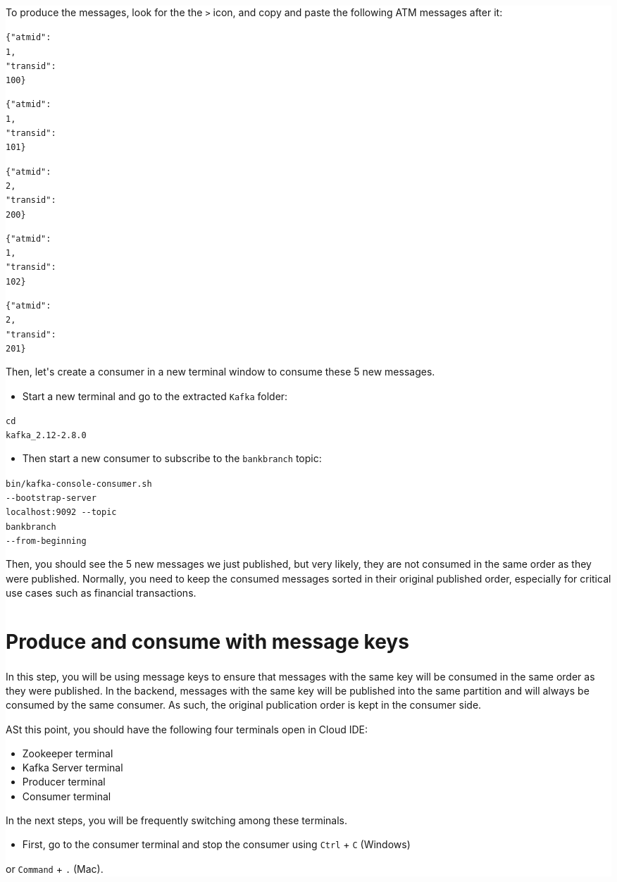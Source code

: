 </code></pre>
    <p></p>
    <p>To produce the messages, look for the the <code>></code> icon, and copy and paste the following ATM messages after it:</p>
    <pre><code class="hljs language-json">{<span class="hljs-attr">"atmid"</span>: <span class="hljs-number">1</span>, <span class="hljs-attr">"transid"</span>: <span class="hljs-number">100</span>}
</code></pre>
    <p></p>
    <pre><code class="hljs language-json">{<span class="hljs-attr">"atmid"</span>: <span class="hljs-number">1</span>, <span class="hljs-attr">"transid"</span>: <span class="hljs-number">101</span>}
</code></pre>
    <p></p>
    <pre><code class="hljs language-json">{<span class="hljs-attr">"atmid"</span>: <span class="hljs-number">2</span>, <span class="hljs-attr">"transid"</span>: <span class="hljs-number">200</span>}
</code></pre>
    <p></p>
    <pre><code class="hljs language-json">{<span class="hljs-attr">"atmid"</span>: <span class="hljs-number">1</span>, <span class="hljs-attr">"transid"</span>: <span class="hljs-number">102</span>}
</code></pre>
    <p></p>
    <pre><code class="hljs language-json">{<span class="hljs-attr">"atmid"</span>: <span class="hljs-number">2</span>, <span class="hljs-attr">"transid"</span>: <span class="hljs-number">201</span>}
</code></pre>
    <p>Then, let's create a consumer in a new terminal window to consume these 5 new messages.</p>
    <ul>
      <li>Start a new terminal and go to the extracted <code>Kafka</code> folder:</li>
    </ul>
    <pre><code class="hljs language-apache"><span class="hljs-attribute">cd</span> kafka_<span class="hljs-number">2</span>.<span class="hljs-number">12</span>-<span class="hljs-number">2</span>.<span class="hljs-number">8</span>.<span class="hljs-number">0</span>
</code></pre>
    <p></p>
    <ul>
      <li>Then start a new consumer to subscribe to the <code>bankbranch</code> topic:</li>
    </ul>
    <pre><code class="hljs language-mipsasm"><span class="hljs-keyword">bin/kafka-console-consumer.sh </span>--<span class="hljs-keyword">bootstrap-server </span>localhost:<span class="hljs-number">9092</span> --topic <span class="hljs-keyword">bankbranch </span>--from-<span class="hljs-keyword">beginning
</span></code></pre>
    <p></p>
    <p>Then, you should see the 5 new messages we just published, but very likely, they are not consumed in the same order as they were published. Normally, you need to keep the consumed messages sorted in their original published order, especially for critical use cases such as financial transactions.</p>
    <h1>Produce and consume with message keys</h1>
    <p>In this step, you will be using message keys to ensure that messages with the same key will be consumed in the same order as they were published. In the backend, messages with the same key will be published into the same partition and will always be consumed by the same consumer. As such, the original publication order is kept in the consumer side.</p>
    <p>ASt this point, you should have the following four terminals open in Cloud IDE:</p>
    <ul>
      <li>Zookeeper terminal</li>
      <li>Kafka Server terminal</li>
      <li>Producer terminal</li>
      <li>Consumer terminal</li>
    </ul>
    <p>In the next steps, you will be frequently switching among these terminals.</p>
    <ul>
      <li>First, go to the consumer terminal and stop the consumer using <code>Ctrl</code> + <code>C</code> (Windows)</li>
    </ul>
    <p>or <code>Command</code> + <code>.</code> (Mac).</p>
    <ul>